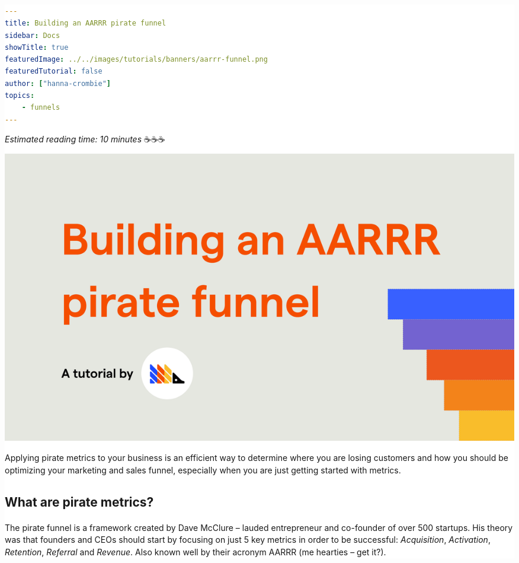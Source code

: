 ```yaml
---
title: Building an AARRR pirate funnel
sidebar: Docs
showTitle: true
featuredImage: ../../images/tutorials/banners/aarrr-funnel.png
featuredTutorial: false
author: ["hanna-crombie"]
topics:
    - funnels
---
```

_Estimated reading time: 10 minutes_ ☕☕☕

![AARRR Funnel Banner Image](../../images/tutorials/banners/aarrr-funnel.png)

Applying pirate metrics to your business is an efficient way to determine where you are losing customers and how you should be optimizing your marketing and sales funnel, especially when you are just getting started with metrics.

## What are pirate metrics?

The pirate funnel is a framework created by Dave McClure – lauded entrepreneur and co-founder of over 500 startups. His theory was that founders and CEOs should start by focusing on just 5 key metrics in order to be successful: _Acquisition_, _Activation_, _Retention_, _Referral_ and _Revenue_. Also known well by their acronym AARRR (me hearties – get it?).
